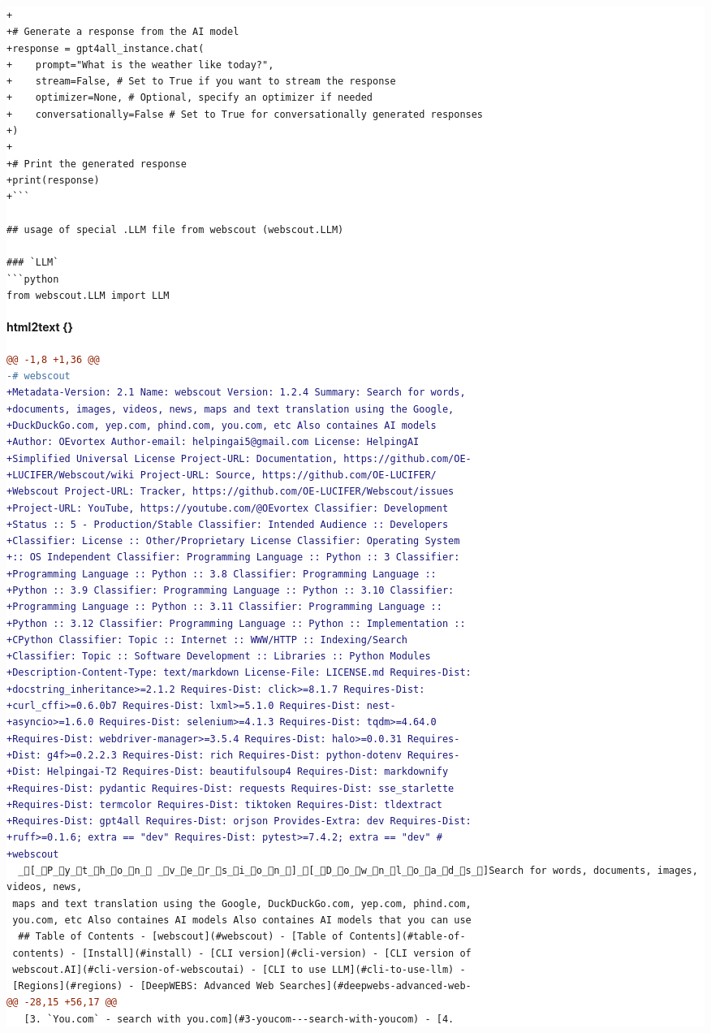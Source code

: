  ```
+
+# Generate a response from the AI model
+response = gpt4all_instance.chat(
+    prompt="What is the weather like today?",
+    stream=False, # Set to True if you want to stream the response
+    optimizer=None, # Optional, specify an optimizer if needed
+    conversationally=False # Set to True for conversationally generated responses
+)
+
+# Print the generated response
+print(response)
+```
 
 ## usage of special .LLM file from webscout (webscout.LLM)
 
 ### `LLM`
 ```python
 from webscout.LLM import LLM
```

#### html2text {}

```diff
@@ -1,8 +1,36 @@
-# webscout
+Metadata-Version: 2.1 Name: webscout Version: 1.2.4 Summary: Search for words,
+documents, images, videos, news, maps and text translation using the Google,
+DuckDuckGo.com, yep.com, phind.com, you.com, etc Also containes AI models
+Author: OEvortex Author-email: helpingai5@gmail.com License: HelpingAI
+Simplified Universal License Project-URL: Documentation, https://github.com/OE-
+LUCIFER/Webscout/wiki Project-URL: Source, https://github.com/OE-LUCIFER/
+Webscout Project-URL: Tracker, https://github.com/OE-LUCIFER/Webscout/issues
+Project-URL: YouTube, https://youtube.com/@OEvortex Classifier: Development
+Status :: 5 - Production/Stable Classifier: Intended Audience :: Developers
+Classifier: License :: Other/Proprietary License Classifier: Operating System
+:: OS Independent Classifier: Programming Language :: Python :: 3 Classifier:
+Programming Language :: Python :: 3.8 Classifier: Programming Language ::
+Python :: 3.9 Classifier: Programming Language :: Python :: 3.10 Classifier:
+Programming Language :: Python :: 3.11 Classifier: Programming Language ::
+Python :: 3.12 Classifier: Programming Language :: Python :: Implementation ::
+CPython Classifier: Topic :: Internet :: WWW/HTTP :: Indexing/Search
+Classifier: Topic :: Software Development :: Libraries :: Python Modules
+Description-Content-Type: text/markdown License-File: LICENSE.md Requires-Dist:
+docstring_inheritance>=2.1.2 Requires-Dist: click>=8.1.7 Requires-Dist:
+curl_cffi>=0.6.0b7 Requires-Dist: lxml>=5.1.0 Requires-Dist: nest-
+asyncio>=1.6.0 Requires-Dist: selenium>=4.1.3 Requires-Dist: tqdm>=4.64.0
+Requires-Dist: webdriver-manager>=3.5.4 Requires-Dist: halo>=0.0.31 Requires-
+Dist: g4f>=0.2.2.3 Requires-Dist: rich Requires-Dist: python-dotenv Requires-
+Dist: Helpingai-T2 Requires-Dist: beautifulsoup4 Requires-Dist: markdownify
+Requires-Dist: pydantic Requires-Dist: requests Requires-Dist: sse_starlette
+Requires-Dist: termcolor Requires-Dist: tiktoken Requires-Dist: tldextract
+Requires-Dist: gpt4all Requires-Dist: orjson Provides-Extra: dev Requires-Dist:
+ruff>=0.1.6; extra == "dev" Requires-Dist: pytest>=7.4.2; extra == "dev" #
+webscout
  _[_P_y_t_h_o_n_ _v_e_r_s_i_o_n_]_[_D_o_w_n_l_o_a_d_s_]Search for words, documents, images, videos, news,
 maps and text translation using the Google, DuckDuckGo.com, yep.com, phind.com,
 you.com, etc Also containes AI models Also containes AI models that you can use
  ## Table of Contents - [webscout](#webscout) - [Table of Contents](#table-of-
 contents) - [Install](#install) - [CLI version](#cli-version) - [CLI version of
 webscout.AI](#cli-version-of-webscoutai) - [CLI to use LLM](#cli-to-use-llm) -
 [Regions](#regions) - [DeepWEBS: Advanced Web Searches](#deepwebs-advanced-web-
@@ -28,15 +56,17 @@
   [3. `You.com` - search with you.com](#3-youcom---search-with-youcom) - [4.
```